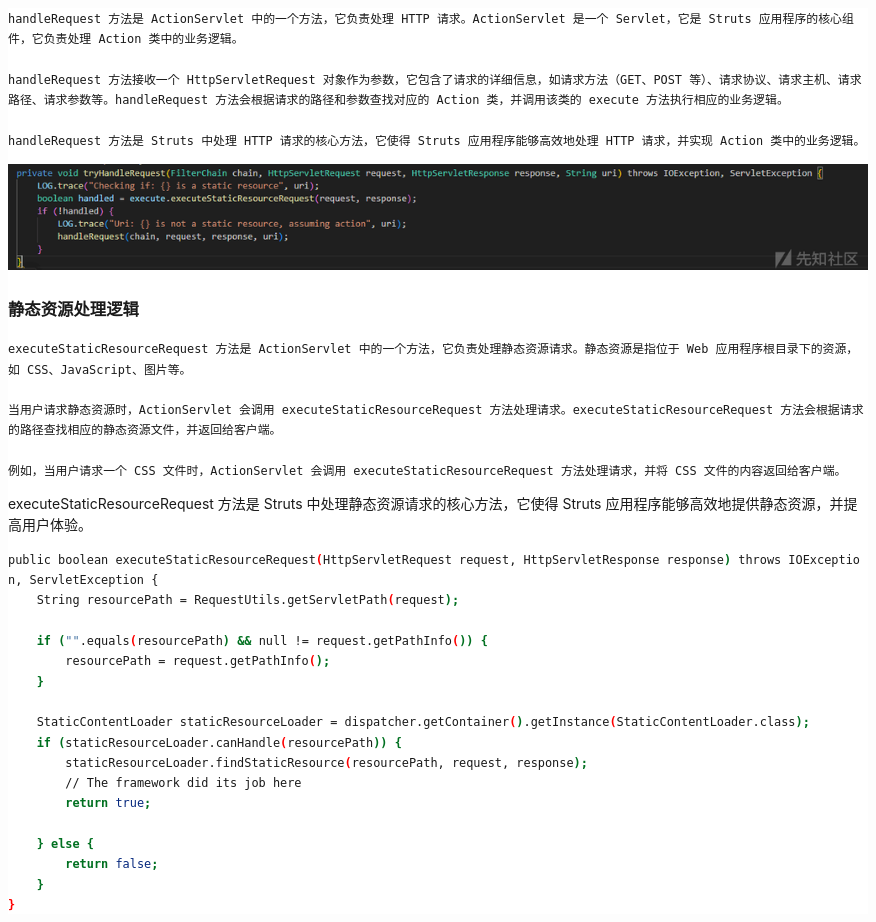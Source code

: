 ```bash
handleRequest 方法是 ActionServlet 中的一个方法，它负责处理 HTTP 请求。ActionServlet 是一个 Servlet，它是 Struts 应用程序的核心组件，它负责处理 Action 类中的业务逻辑。

handleRequest 方法接收一个 HttpServletRequest 对象作为参数，它包含了请求的详细信息，如请求方法（GET、POST 等）、请求协议、请求主机、请求路径、请求参数等。handleRequest 方法会根据请求的路径和参数查找对应的 Action 类，并调用该类的 execute 方法执行相应的业务逻辑。

handleRequest 方法是 Struts 中处理 HTTP 请求的核心方法，它使得 Struts 应用程序能够高效地处理 HTTP 请求，并实现 Action 类中的业务逻辑。
```

[![](assets/1702521014-2c8ef3a18fdf4235867028406e87071c.png)](https://xzfile.aliyuncs.com/media/upload/picture/20231210151637-0edb9004-972c-1.png)

### 静态资源处理逻辑

```bash
executeStaticResourceRequest 方法是 ActionServlet 中的一个方法，它负责处理静态资源请求。静态资源是指位于 Web 应用程序根目录下的资源，如 CSS、JavaScript、图片等。

当用户请求静态资源时，ActionServlet 会调用 executeStaticResourceRequest 方法处理请求。executeStaticResourceRequest 方法会根据请求的路径查找相应的静态资源文件，并返回给客户端。

例如，当用户请求一个 CSS 文件时，ActionServlet 会调用 executeStaticResourceRequest 方法处理请求，并将 CSS 文件的内容返回给客户端。
```

executeStaticResourceRequest 方法是 Struts 中处理静态资源请求的核心方法，它使得 Struts 应用程序能够高效地提供静态资源，并提高用户体验。

```bash
public boolean executeStaticResourceRequest(HttpServletRequest request, HttpServletResponse response) throws IOException, ServletException {
    String resourcePath = RequestUtils.getServletPath(request);

    if ("".equals(resourcePath) && null != request.getPathInfo()) {
        resourcePath = request.getPathInfo();
    }

    StaticContentLoader staticResourceLoader = dispatcher.getContainer().getInstance(StaticContentLoader.class);
    if (staticResourceLoader.canHandle(resourcePath)) {
        staticResourceLoader.findStaticResource(resourcePath, request, response);
        // The framework did its job here
        return true;

    } else {
        return false;
    }
}
```
